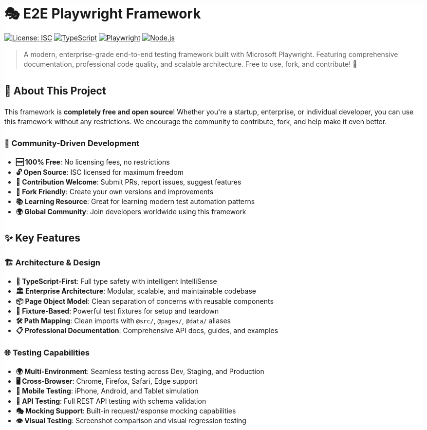 # 🎭 E2E Playwright Framework

[![License: ISC](https://img.shields.io/badge/License-ISC-blue.svg)](https://opensource.org/licenses/ISC)
[![TypeScript](https://img.shields.io/badge/TypeScript-007ACC?logo=typescript&logoColor=white)](https://www.typescriptlang.org/)
[![Playwright](https://img.shields.io/badge/Playwright-2EAD33?logo=playwright&logoColor=white)](https://playwright.dev/)
[![Node.js](https://img.shields.io/badge/Node.js-43853D?logo=node.js&logoColor=white)](https://nodejs.org/)

> A modern, enterprise-grade end-to-end testing framework built with Microsoft
> Playwright. Featuring comprehensive documentation, professional code quality,
> and scalable architecture. Free to use, fork, and contribute! 🚀

## 🌟 About This Project

This framework is **completely free and open source**! Whether you're a startup,
enterprise, or individual developer, you can use this framework without any
restrictions. We encourage the community to contribute, fork, and help make it
even better.

### 🤝 Community-Driven Development

- **🆓 100% Free**: No licensing fees, no restrictions
- **🔓 Open Source**: ISC licensed for maximum freedom
- **🤝 Contribution Welcome**: Submit PRs, report issues, suggest features
- **🍴 Fork Friendly**: Create your own versions and improvements
- **📚 Learning Resource**: Great for learning modern test automation patterns
- **🌍 Global Community**: Join developers worldwide using this framework

## ✨ Key Features

### 🏗️ Architecture & Design

- **🎯 TypeScript-First**: Full type safety with intelligent IntelliSense
- **🏛️ Enterprise Architecture**: Modular, scalable, and maintainable codebase
- **📦 Page Object Model**: Clean separation of concerns with reusable
  components
- **🔌 Fixture-Based**: Powerful test fixtures for setup and teardown
- **🛠️ Path Mapping**: Clean imports with `@src/`, `@pages/`, `@data/` aliases
- **📋 Professional Documentation**: Comprehensive API docs, guides, and
  examples

### 🌐 Testing Capabilities

- **🌍 Multi-Environment**: Seamless testing across Dev, Staging, and Production
- **🖥️ Cross-Browser**: Chrome, Firefox, Safari, Edge support
- **📱 Mobile Testing**: iPhone, Android, and Tablet simulation
- **🔗 API Testing**: Full REST API testing with schema validation
- **🎭 Mocking Support**: Built-in request/response mocking capabilities
- **👁️ Visual Testing**: Screenshot comparison and visual regression testing
